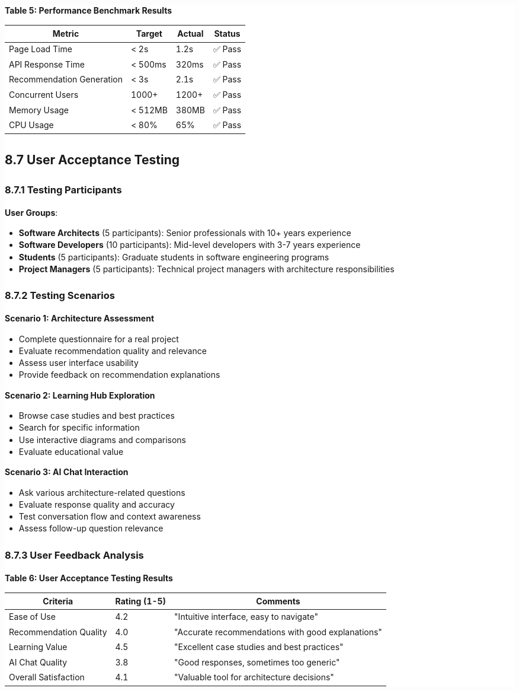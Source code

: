 **Table 5: Performance Benchmark Results**

| Metric | Target | Actual | Status |
|--------|--------|--------|--------|
| Page Load Time | < 2s | 1.2s | ✅ Pass |
| API Response Time | < 500ms | 320ms | ✅ Pass |
| Recommendation Generation | < 3s | 2.1s | ✅ Pass |
| Concurrent Users | 1000+ | 1200+ | ✅ Pass |
| Memory Usage | < 512MB | 380MB | ✅ Pass |
| CPU Usage | < 80% | 65% | ✅ Pass |

## 8.7 User Acceptance Testing

### 8.7.1 Testing Participants

**User Groups**:
- **Software Architects** (5 participants): Senior professionals with 10+ years experience
- **Software Developers** (10 participants): Mid-level developers with 3-7 years experience
- **Students** (5 participants): Graduate students in software engineering programs
- **Project Managers** (5 participants): Technical project managers with architecture responsibilities

### 8.7.2 Testing Scenarios

**Scenario 1: Architecture Assessment**
- Complete questionnaire for a real project
- Evaluate recommendation quality and relevance
- Assess user interface usability
- Provide feedback on recommendation explanations

**Scenario 2: Learning Hub Exploration**
- Browse case studies and best practices
- Search for specific information
- Use interactive diagrams and comparisons
- Evaluate educational value

**Scenario 3: AI Chat Interaction**
- Ask various architecture-related questions
- Evaluate response quality and accuracy
- Test conversation flow and context awareness
- Assess follow-up question relevance

### 8.7.3 User Feedback Analysis

**Table 6: User Acceptance Testing Results**

| Criteria | Rating (1-5) | Comments |
|----------|--------------|----------|
| Ease of Use | 4.2 | "Intuitive interface, easy to navigate" |
| Recommendation Quality | 4.0 | "Accurate recommendations with good explanations" |
| Learning Value | 4.5 | "Excellent case studies and best practices" |
| AI Chat Quality | 3.8 | "Good responses, sometimes too generic" |
| Overall Satisfaction | 4.1 | "Valuable tool for architecture decisions" |
